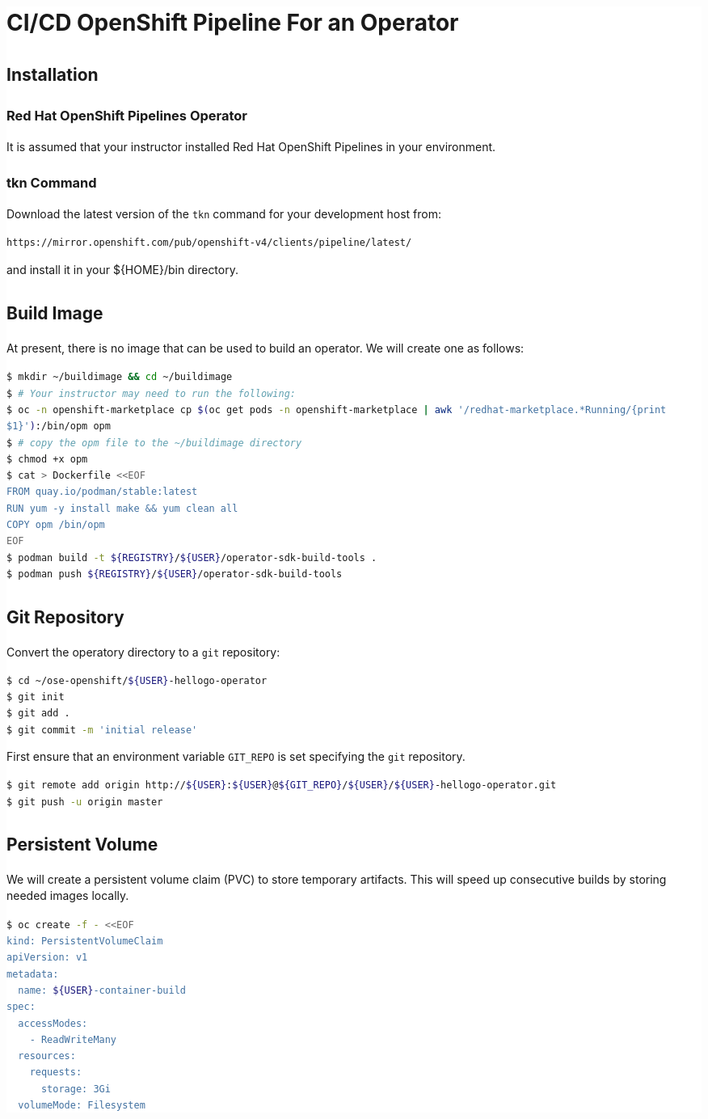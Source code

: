 # CI/CD OpenShift Pipeline For an Operator
## Installation
### Red Hat OpenShift Pipelines Operator
It is assumed that your instructor installed Red Hat OpenShift Pipelines in your environment.
### tkn Command
Download the latest version of the `tkn` command for your development host from:
```
https://mirror.openshift.com/pub/openshift-v4/clients/pipeline/latest/
```
and install it in your ${HOME}/bin directory.
## Build Image
At present, there is no image that can be used to build an operator. We will create one as follows:
```bash
$ mkdir ~/buildimage && cd ~/buildimage
$ # Your instructor may need to run the following:
$ oc -n openshift-marketplace cp $(oc get pods -n openshift-marketplace | awk '/redhat-marketplace.*Running/{print $1}'):/bin/opm opm
$ # copy the opm file to the ~/buildimage directory
$ chmod +x opm
$ cat > Dockerfile <<EOF
FROM quay.io/podman/stable:latest
RUN yum -y install make && yum clean all
COPY opm /bin/opm
EOF
$ podman build -t ${REGISTRY}/${USER}/operator-sdk-build-tools .
$ podman push ${REGISTRY}/${USER}/operator-sdk-build-tools
```

## Git Repository


Convert the operatory directory to a `git` repository:
```bash
$ cd ~/ose-openshift/${USER}-hellogo-operator
$ git init
$ git add .
$ git commit -m 'initial release'
```
First ensure that an environment variable `GIT_REPO` is set specifying the `git` repository.
```bash
$ git remote add origin http://${USER}:${USER}@${GIT_REPO}/${USER}/${USER}-hellogo-operator.git
$ git push -u origin master
```

## Persistent Volume
We will create a persistent volume claim (PVC) to store temporary artifacts. This will speed up consecutive builds by storing needed images locally.
```bash
$ oc create -f - <<EOF
kind: PersistentVolumeClaim
apiVersion: v1
metadata:
  name: ${USER}-container-build
spec:
  accessModes:
    - ReadWriteMany
  resources:
    requests:
      storage: 3Gi
  volumeMode: Filesystem
```